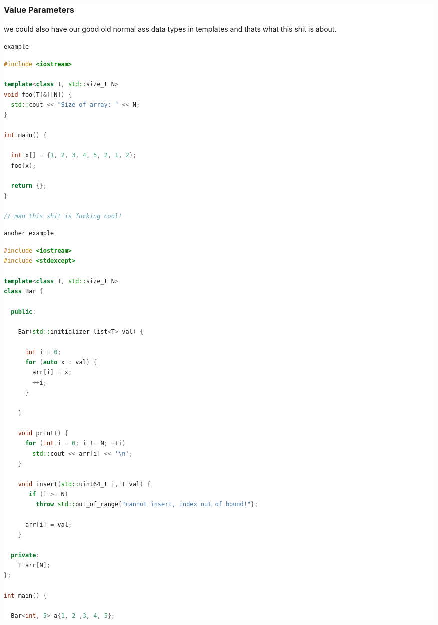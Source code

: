 ### Value Parameters

we could also have our good old normal ass data types in templates and thats what this shit is about.

`example`

```c++
#include <iostream>

template<class T, std::size_t N>
void foo(T(&)[N]) {
  std::cout << "Size of array: " << N;
}

int main() {

  int x[] = {1, 2, 3, 4, 5, 2, 1, 2};
  foo(x);

  return {};
}

// man this shit is fucking cool!
```

`anoher example`

```c++
#include <iostream>
#include <stdexcept>

template<class T, std::size_t N>
class Bar {

  public:

    Bar(std::initializer_list<T> val) {

      int i = 0;
      for (auto x : val) {
        arr[i] = x;
        ++i;
      }

    }

    void print() {
      for (int i = 0; i != N; ++i)
        std::cout << arr[i] << '\n';
    }

    void insert(std::uint64_t i, T val) {
       if (i >= N)
         throw std::out_of_range{"cannot insert, index out of bound!"};

      arr[i] = val;
    }

  private:
    T arr[N];
};

int main() {

  Bar<int, 5> a{1, 2 ,3, 4, 5};
```
